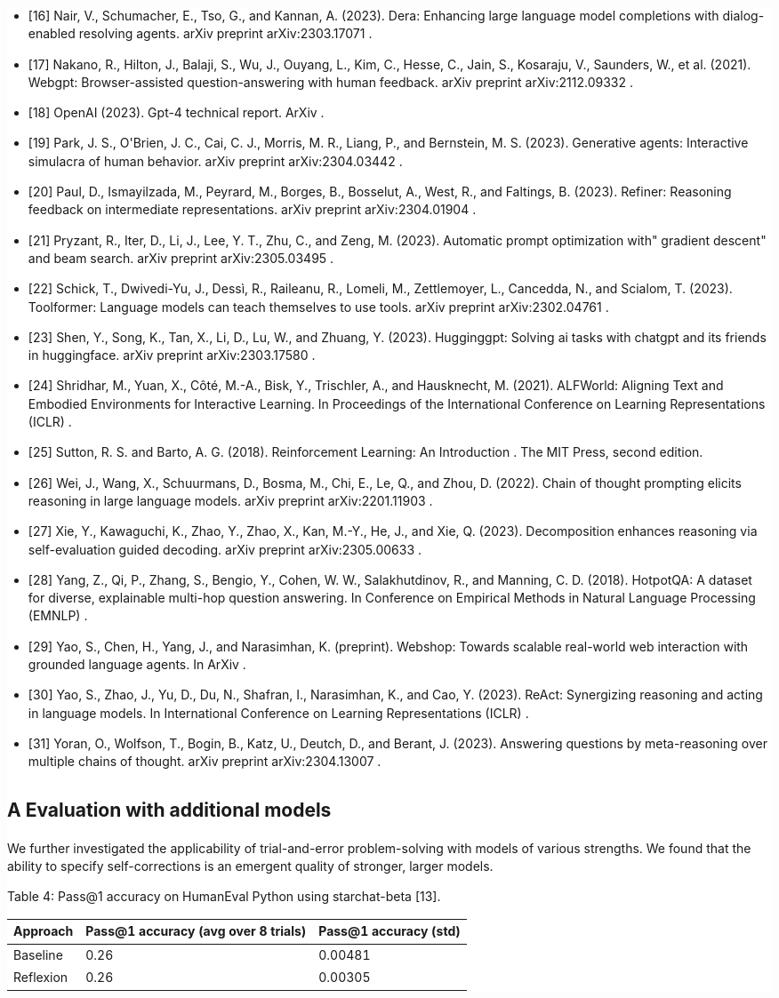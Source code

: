 - [16] Nair, V., Schumacher, E., Tso, G., and Kannan, A. (2023). Dera: Enhancing large language model completions with dialog-enabled resolving agents. arXiv preprint arXiv:2303.17071 .
- [17] Nakano, R., Hilton, J., Balaji, S., Wu, J., Ouyang, L., Kim, C., Hesse, C., Jain, S., Kosaraju, V., Saunders, W., et al. (2021). Webgpt: Browser-assisted question-answering with human feedback. arXiv preprint arXiv:2112.09332 .
- [18] OpenAI (2023). Gpt-4 technical report. ArXiv .

- [19] Park, J. S., O'Brien, J. C., Cai, C. J., Morris, M. R., Liang, P., and Bernstein, M. S. (2023). Generative agents: Interactive simulacra of human behavior. arXiv preprint arXiv:2304.03442 .
- [20] Paul, D., Ismayilzada, M., Peyrard, M., Borges, B., Bosselut, A., West, R., and Faltings, B. (2023). Refiner: Reasoning feedback on intermediate representations. arXiv preprint arXiv:2304.01904 .
- [21] Pryzant, R., Iter, D., Li, J., Lee, Y. T., Zhu, C., and Zeng, M. (2023). Automatic prompt optimization with" gradient descent" and beam search. arXiv preprint arXiv:2305.03495 .
- [22] Schick, T., Dwivedi-Yu, J., Dessì, R., Raileanu, R., Lomeli, M., Zettlemoyer, L., Cancedda, N., and Scialom, T. (2023). Toolformer: Language models can teach themselves to use tools. arXiv preprint arXiv:2302.04761 .
- [23] Shen, Y., Song, K., Tan, X., Li, D., Lu, W., and Zhuang, Y. (2023). Hugginggpt: Solving ai tasks with chatgpt and its friends in huggingface. arXiv preprint arXiv:2303.17580 .
- [24] Shridhar, M., Yuan, X., Côté, M.-A., Bisk, Y., Trischler, A., and Hausknecht, M. (2021). ALFWorld: Aligning Text and Embodied Environments for Interactive Learning. In Proceedings of the International Conference on Learning Representations (ICLR) .
- [25] Sutton, R. S. and Barto, A. G. (2018). Reinforcement Learning: An Introduction . The MIT Press, second edition.
- [26] Wei, J., Wang, X., Schuurmans, D., Bosma, M., Chi, E., Le, Q., and Zhou, D. (2022). Chain of thought prompting elicits reasoning in large language models. arXiv preprint arXiv:2201.11903 .
- [27] Xie, Y., Kawaguchi, K., Zhao, Y., Zhao, X., Kan, M.-Y., He, J., and Xie, Q. (2023). Decomposition enhances reasoning via self-evaluation guided decoding. arXiv preprint arXiv:2305.00633 .
- [28] Yang, Z., Qi, P., Zhang, S., Bengio, Y., Cohen, W. W., Salakhutdinov, R., and Manning, C. D. (2018). HotpotQA: A dataset for diverse, explainable multi-hop question answering. In Conference on Empirical Methods in Natural Language Processing (EMNLP) .
- [29] Yao, S., Chen, H., Yang, J., and Narasimhan, K. (preprint). Webshop: Towards scalable real-world web interaction with grounded language agents. In ArXiv .
- [30] Yao, S., Zhao, J., Yu, D., Du, N., Shafran, I., Narasimhan, K., and Cao, Y. (2023). ReAct: Synergizing reasoning and acting in language models. In International Conference on Learning Representations (ICLR) .
- [31] Yoran, O., Wolfson, T., Bogin, B., Katz, U., Deutch, D., and Berant, J. (2023). Answering questions by meta-reasoning over multiple chains of thought. arXiv preprint arXiv:2304.13007 .

## A Evaluation with additional models

We further investigated the applicability of trial-and-error problem-solving with models of various strengths. We found that the ability to specify self-corrections is an emergent quality of stronger, larger models.

Table 4: Pass@1 accuracy on HumanEval Python using starchat-beta [13].

| Approach   |   Pass@1 accuracy (avg over 8 trials) |   Pass@1 accuracy (std) |
|------------|---------------------------------------|-------------------------|
| Baseline   |                                  0.26 |                 0.00481 |
| Reflexion  |                                  0.26 |                 0.00305 |
